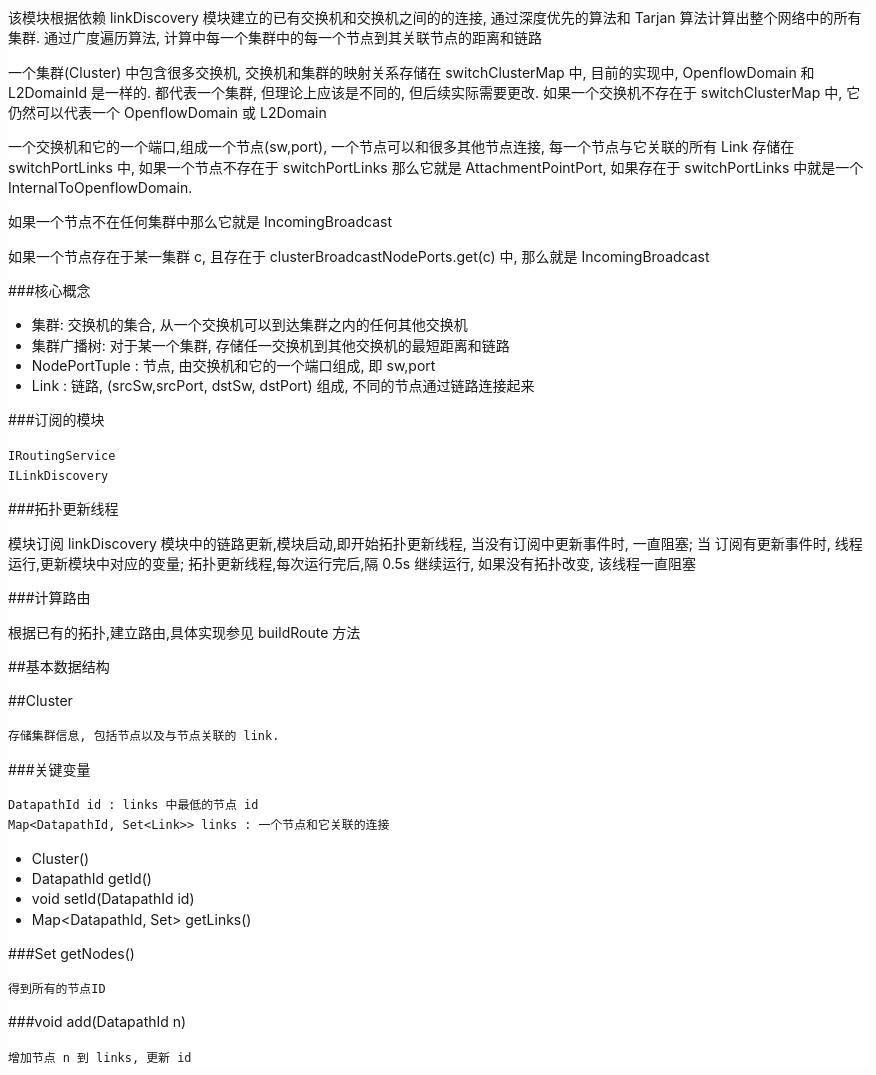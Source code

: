 
该模块根据依赖 linkDiscovery 模块建立的已有交换机和交换机之间的的连接, 通过深度优先的算法和 Tarjan
算法计算出整个网络中的所有集群. 通过广度遍历算法, 计算中每一个集群中的每一个节点到其关联节点的距离和链路

一个集群(Cluster) 中包含很多交换机, 交换机和集群的映射关系存储在 switchClusterMap 中, 目前的实现中,
OpenflowDomain 和 L2DomainId 是一样的. 都代表一个集群, 但理论上应该是不同的, 但后续实际需要更改.
如果一个交换机不存在于 switchClusterMap 中, 它仍然可以代表一个 OpenflowDomain 或 L2Domain

一个交换机和它的一个端口,组成一个节点(sw,port), 一个节点可以和很多其他节点连接, 每一个节点与它关联的所有
Link 存储在 switchPortLinks 中, 如果一个节点不存在于 switchPortLinks 那么它就是 AttachmentPointPort,
如果存在于 switchPortLinks 中就是一个 InternalToOpenflowDomain.

如果一个节点不在任何集群中那么它就是 IncomingBroadcast

如果一个节点存在于某一集群 c, 且存在于 clusterBroadcastNodePorts.get(c) 中, 那么就是  IncomingBroadcast

###核心概念

* 集群: 交换机的集合, 从一个交换机可以到达集群之内的任何其他交换机
* 集群广播树: 对于某一个集群, 存储任一交换机到其他交换机的最短距离和链路
* NodePortTuple : 节点, 由交换机和它的一个端口组成, 即 sw,port
* Link : 链路, (srcSw,srcPort, dstSw, dstPort) 组成, 不同的节点通过链路连接起来

###订阅的模块

    IRoutingService
    ILinkDiscovery
    
###拓扑更新线程

模块订阅 linkDiscovery 模块中的链路更新,模块启动,即开始拓扑更新线程, 当没有订阅中更新事件时, 一直阻塞; 当
订阅有更新事件时, 线程运行,更新模块中对应的变量; 拓扑更新线程,每次运行完后,隔 0.5s 继续运行, 如果没有拓扑改变, 该线程一直阻塞

###计算路由

根据已有的拓扑,建立路由,具体实现参见 buildRoute 方法


##基本数据结构

##Cluster

    存储集群信息, 包括节点以及与节点关联的 link.

###关键变量

    DatapathId id : links 中最低的节点 id
    Map<DatapathId, Set<Link>> links : 一个节点和它关联的连接

* Cluster()
* DatapathId getId()
* void setId(DatapathId id)
* Map<DatapathId, Set<Link>> getLinks()

###Set<DatapathId> getNodes()

    得到所有的节点ID

###void add(DatapathId n)

    增加节点 n 到 links, 更新 id

